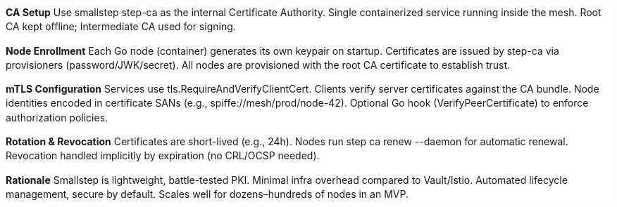 **CA Setup**
Use smallstep step-ca as the internal Certificate Authority.
Single containerized service running inside the mesh.
Root CA kept offline; Intermediate CA used for signing.

**Node Enrollment**
Each Go node (container) generates its own keypair on startup.
Certificates are issued by step-ca via provisioners (password/JWK/secret).
All nodes are provisioned with the root CA certificate to establish trust.

**mTLS Configuration**
Services use tls.RequireAndVerifyClientCert.
Clients verify server certificates against the CA bundle.
Node identities encoded in certificate SANs (e.g., spiffe://mesh/prod/node-42).
Optional Go hook (VerifyPeerCertificate) to enforce authorization policies.

**Rotation & Revocation**
Certificates are short-lived (e.g., 24h).
Nodes run step ca renew --daemon for automatic renewal.
Revocation handled implicitly by expiration (no CRL/OCSP needed).

**Rationale**
Smallstep is lightweight, battle-tested PKI.
Minimal infra overhead compared to Vault/Istio.
Automated lifecycle management, secure by default.
Scales well for dozens–hundreds of nodes in an MVP.